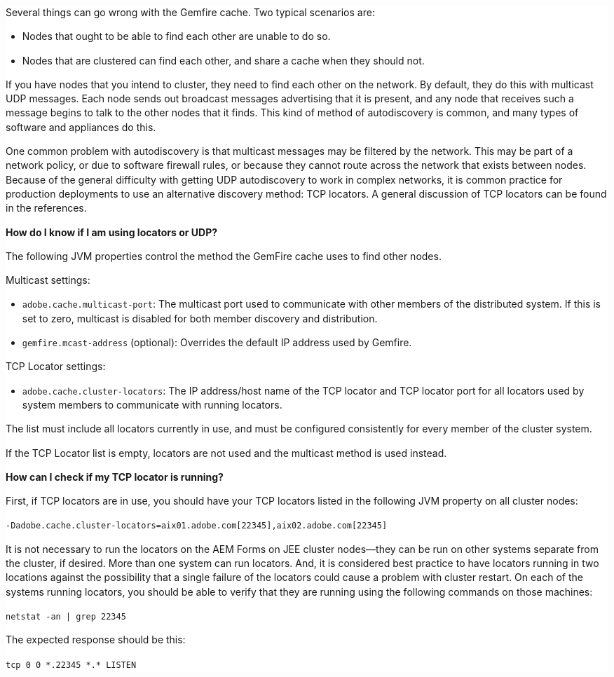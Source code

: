 Several things can go wrong with the Gemfire cache. Two typical scenarios are:

* Nodes that ought to be able to find each other are unable to do so.

* Nodes that are clustered can find each other, and share a cache when they should not.

If you have nodes that you intend to cluster, they need to find each other on the network. By default, they do this with multicast UDP messages. Each node sends out broadcast messages advertising that it is present, and any node that receives such a message begins to talk to the other nodes that it finds. This kind of method of autodiscovery is common, and many types of software and appliances do this.

One common problem with autodiscovery is that multicast messages may be filtered by the network. This may be part of a network policy, or due to software firewall rules, or because they cannot route across the network that exists between nodes. Because of the general difficulty with getting UDP autodiscovery to work in complex networks, it is common practice for production deployments to use an alternative discovery method: TCP locators. A general discussion of TCP locators can be found in the references.

**How do I know if I am using locators or UDP?**

The following JVM properties control the method the GemFire cache uses to find other nodes.

Multicast settings:

* `adobe.cache.multicast-port`: The multicast port used to communicate with other members of the distributed system. If this is set to zero, multicast is disabled for both member discovery and distribution.

* `gemfire.mcast-address` (optional): Overrides the default IP address used by Gemfire.

TCP Locator settings:

* `adobe.cache.cluster-locators`: The IP address/host name of the TCP locator and TCP locator port for all locators used by system members to communicate with running locators.

The list must include all locators currently in use, and must be configured consistently for every member of the cluster system.

If the TCP Locator list is empty, locators are not used and the multicast method is used instead.

**How can I check if my TCP locator is running?**

First, if TCP locators are in use, you should have your TCP locators listed in the following JVM property on all cluster nodes:

`-Dadobe.cache.cluster-locators=aix01.adobe.com[22345],aix02.adobe.com[22345]`

It is not necessary to run the locators on the AEM Forms on JEE cluster nodes—they can be run on other systems separate from the cluster, if desired. More than one system can run locators. And, it is considered best practice to have locators running in two locations against the possibility that a single failure of the locators could cause a problem with cluster restart. On each of the systems running locators, you should be able to verify that they are running using the following commands on those machines:

`netstat -an | grep 22345`

The expected response should be this:

`tcp 0 0 *.22345 *.* LISTEN`
